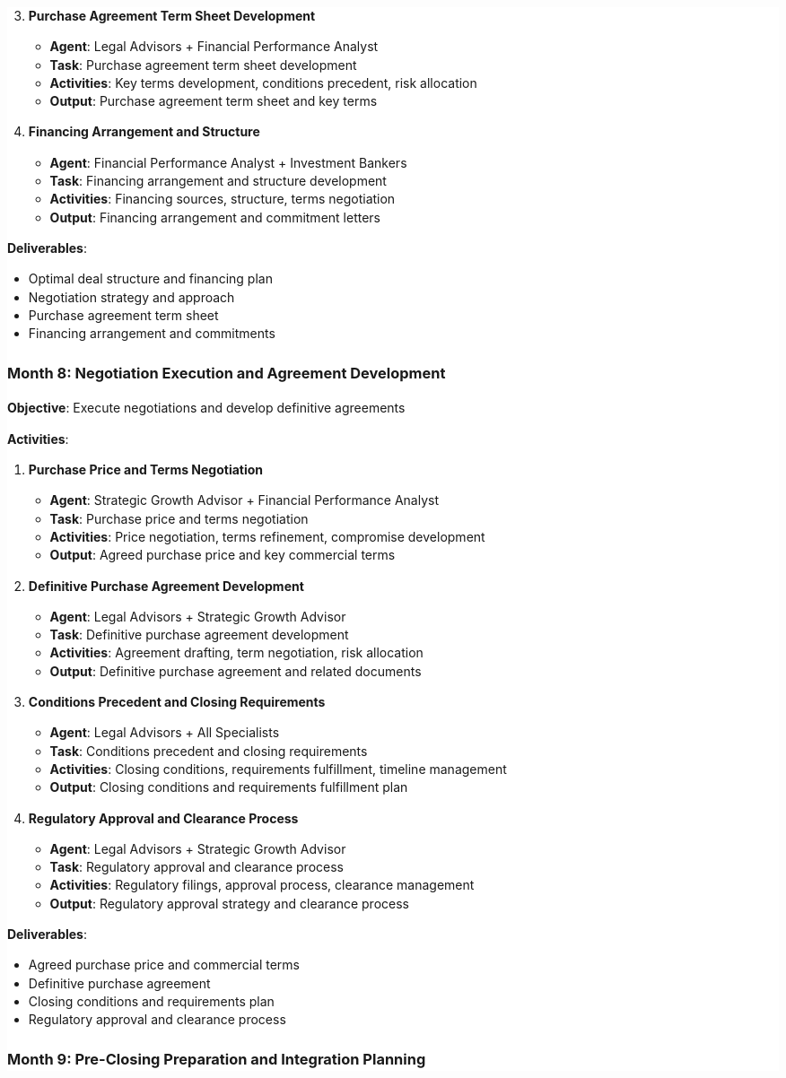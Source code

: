 3. **Purchase Agreement Term Sheet Development**
   - **Agent**: Legal Advisors + Financial Performance Analyst
   - **Task**: Purchase agreement term sheet development
   - **Activities**: Key terms development, conditions precedent, risk allocation
   - **Output**: Purchase agreement term sheet and key terms

4. **Financing Arrangement and Structure**
   - **Agent**: Financial Performance Analyst + Investment Bankers
   - **Task**: Financing arrangement and structure development
   - **Activities**: Financing sources, structure, terms negotiation
   - **Output**: Financing arrangement and commitment letters

**Deliverables**:
- Optimal deal structure and financing plan
- Negotiation strategy and approach
- Purchase agreement term sheet
- Financing arrangement and commitments

### Month 8: Negotiation Execution and Agreement Development

**Objective**: Execute negotiations and develop definitive agreements

**Activities**:
1. **Purchase Price and Terms Negotiation**
   - **Agent**: Strategic Growth Advisor + Financial Performance Analyst
   - **Task**: Purchase price and terms negotiation
   - **Activities**: Price negotiation, terms refinement, compromise development
   - **Output**: Agreed purchase price and key commercial terms

2. **Definitive Purchase Agreement Development**
   - **Agent**: Legal Advisors + Strategic Growth Advisor
   - **Task**: Definitive purchase agreement development
   - **Activities**: Agreement drafting, term negotiation, risk allocation
   - **Output**: Definitive purchase agreement and related documents

3. **Conditions Precedent and Closing Requirements**
   - **Agent**: Legal Advisors + All Specialists
   - **Task**: Conditions precedent and closing requirements
   - **Activities**: Closing conditions, requirements fulfillment, timeline management
   - **Output**: Closing conditions and requirements fulfillment plan

4. **Regulatory Approval and Clearance Process**
   - **Agent**: Legal Advisors + Strategic Growth Advisor
   - **Task**: Regulatory approval and clearance process
   - **Activities**: Regulatory filings, approval process, clearance management
   - **Output**: Regulatory approval strategy and clearance process

**Deliverables**:
- Agreed purchase price and commercial terms
- Definitive purchase agreement
- Closing conditions and requirements plan
- Regulatory approval and clearance process

### Month 9: Pre-Closing Preparation and Integration Planning
